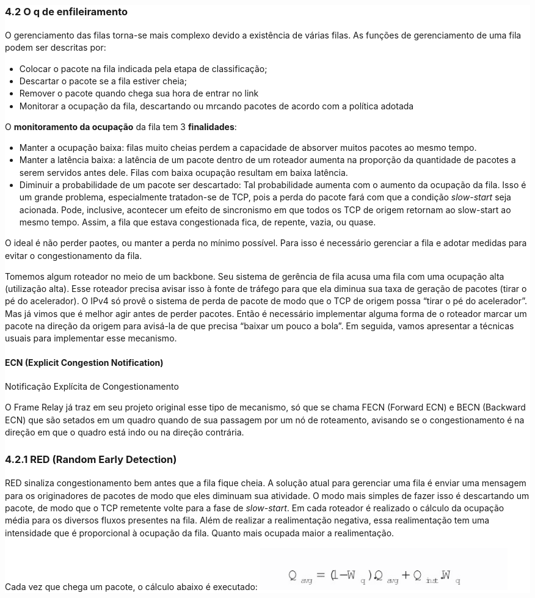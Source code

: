 ### 4.2 O **q** de enfileiramento
O gerenciamento das filas torna-se mais complexo devido a existência de várias filas. As funções de gerenciamento de uma fila podem ser descritas por:

- Colocar o pacote na fila indicada pela etapa de classificação;
- Descartar o pacote se a fila estiver cheia;
- Remover o pacote quando chega sua hora de entrar no link
- Monitorar a ocupação da fila, descartando ou mrcando pacotes de acordo com a política adotada

O **monitoramento da ocupação** da fila tem 3 **finalidades**:
- Manter a ocupação baixa: filas muito cheias perdem a capacidade de absorver muitos pacotes ao mesmo tempo.
- Manter a latência baixa: a latência de um pacote dentro de um roteador aumenta na proporção da quantidade de pacotes a serem servidos antes dele. Filas com baixa ocupação resultam em baixa latência.
- Diminuir a probabilidade de um pacote ser descartado: Tal probabilidade aumenta com o aumento da ocupação da fila. Isso é um grande problema, especialmente tratadon-se de TCP, pois a perda do pacote fará com que a condição _slow-start_ seja acionada. Pode, inclusive, acontecer um efeito de sincronismo em que todos os TCP de origem retornam ao slow-start ao mesmo tempo. Assim, a fila que estava congestionada fica, de repente, vazia, ou quase.

O ideal é não perder paotes, ou manter a perda no mínimo possível. Para isso é necessário gerenciar a fila e adotar medidas para evitar o congestionamento da fila.

Tomemos algum roteador no meio de um backbone. Seu sistema de gerência de fila acusa uma fila com uma ocupação alta (utilização alta). Esse roteador precisa avisar isso à fonte de tráfego para que ela diminua sua taxa de geração de pacotes (tirar o pé do acelerador). O IPv4 só provê o sistema de perda de pacote de modo que o TCP de origem possa “tirar o pé do acelerador”. Mas já vimos que é melhor agir antes de perder pacotes. Então é necessário implementar alguma forma de o roteador marcar um pacote na direção da origem para avisá-la de que precisa “baixar um pouco a bola”. Em seguida, vamos apresentar a técnicas usuais para implementar esse mecanismo.

#### ECN (Explicit Congestion Notification)
Notificação Explícita de Congestionamento

O Frame Relay já traz em seu projeto original esse tipo de mecanismo, só que se chama FECN (Forward ECN) e BECN (Backward ECN) que são setados em um quadro quando de sua passagem por um nó de roteamento, avisando se o congestionamento é na direção em que o quadro está indo ou na direção contrária.

### 4.2.1 RED (Random Early Detection)

RED sinaliza congestionamento bem antes que a fila fique cheia. A solução atual para gerenciar uma fila é enviar uma mensagem para os originadores de pacotes de modo que eles diminuam sua atividade. O modo mais simples de fazer isso é descartando um pacote, de modo que o TCP remetente volte para a fase de _slow-start_. Em cada roteador é realizado o cálculo da ocupação média para os diversos fluxos presentes na fila. Além de realizar a realimentação negativa, essa realimentação tem uma intensidade que é proporcional à ocupação da fila. Quanto mais ocupada maior a realimentação.

Cada vez que chega um pacote, o cálculo abaixo é executado:
![](images/red.png)
